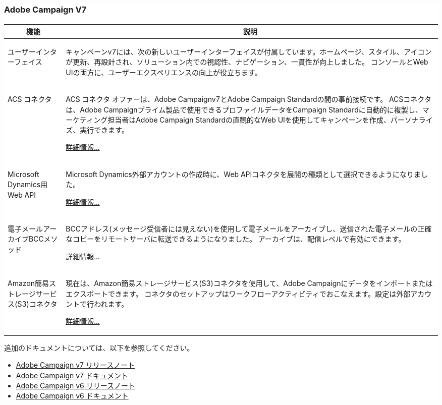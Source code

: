### Adobe Campaign V7

<table id="table_643B457098C94F8A8E1AFBFF8646DD2C"> 
 <thead> 
  <tr> 
   <th colname="col1" class="entry"> 機能 </th> 
   <th colname="col2" class="entry"> 説明 </th> 
  </tr> 
 </thead>
 <tbody> 
  <tr> 
   <td colname="col1"> <p>ユーザーインターフェイス </p> </td> 
   <td colname="col2"> <p> キャンペーンv7には、次の新しいユーザーインターフェイスが付属しています。ホームページ、スタイル、アイコンが更新、再設計され、ソリューション内での視認性、ナビゲーション、一貫性が向上しました。 コンソールとWeb UIの両方に、ユーザーエクスペリエンスの向上が役立ちます。 </p> </td> 
  </tr> 
  <tr> 
   <td colname="col1"> <p> ACS コネクタ </p> </td> 
   <td colname="col2"> <p>ACS コネクタ オファーは、Adobe Campaignv7とAdobe Campaign Standardの間の事前接続です。 ACSコネクタは、Adobe Campaignプライム製品で使用できるプロファイルデータをCampaign Standardに自動的に複製し、マーケティング担当者はAdobe Campaign Standardの直観的なWeb UIを使用してキャンペーンを作成、パーソナライズ、実行できます。 </p> <p> <a href="https://docs.campaign.adobe.com/doc/AC/en/ITG_ACS_Connector_Principles_and_data_cycle.html" format="html" scope="external"> 詳細情報... </a> </p> </td> 
  </tr> 
  <tr> 
   <td colname="col1"> <p> Microsoft Dynamics用Web API </p> </td> 
   <td colname="col2"> <p>Microsoft Dynamics外部アカウントの作成時に、Web APIコネクタを展開の種類として選択できるようになりました。 </p> <p> <a href="https://docs.campaign.adobe.com/doc/AC/en/PTF_Connectors_CRM_Connectors.html#Example_for_Microsoft_Dynamics" format="html" scope="external"> 詳細情報... </a> </p> </td> 
  </tr> 
  <tr> 
   <td colname="col1"> <p> 電子メールアーカイブBCCメソッド </p> </td> 
   <td colname="col2"> <p>BCCアドレス(メッセージ受信者には見えない)を使用して電子メールをアーカイブし、送信された電子メールの正確なコピーをリモートサーバに転送できるようになりました。 アーカイブは、配信レベルで有効にできます。 </p> <p> <a href="https://docs.campaign.adobe.com/doc/AC/en/INS_Additional_configurations_Email_deliverability.html#Email_archiving" format="html" scope="external"> 詳細情報... </a> </p> </td> 
  </tr> 
  <tr> 
   <td colname="col1"> <p> Amazon簡易ストレージサービス(S3)コネクタ </p> </td> 
   <td colname="col2"> <p> 現在は、Amazon簡易ストレージサービス(S3)コネクタを使用して、Adobe Campaignにデータをインポートまたはエクスポートできます。 コネクタのセットアップはワークフローアクティビティでおこなえます。設定は外部アカウントで行われます。 </p> <p> <a href="https://docs.campaign.adobe.com/doc/AC/en/WKF_Repository_of_activities_Event_activities.html#File_transfer" format="html" scope="external"> 詳細情報... </a> </p> </td> 
  </tr> 
 </tbody> 
</table>

追加のドキュメントについては、以下を参照してください。

* [Adobe Campaign v7 リリースノート](https://docs.adobe.com/content/help/ja-JP/campaign-classic/using/release-notes/latest-release.html)
* [Adobe Campaign v7 ドキュメント](https://docs.campaign.adobe.com/doc/AC/ja/browseAC.html)
* [Adobe Campaign v6 リリースノート](https://docs.campaign.adobe.com/doc/AC6.1/en/RN.html)
* [Adobe Campaign v6 ドキュメント](https://docs.campaign.adobe.com/doc/AC6.1/en/home.html)
